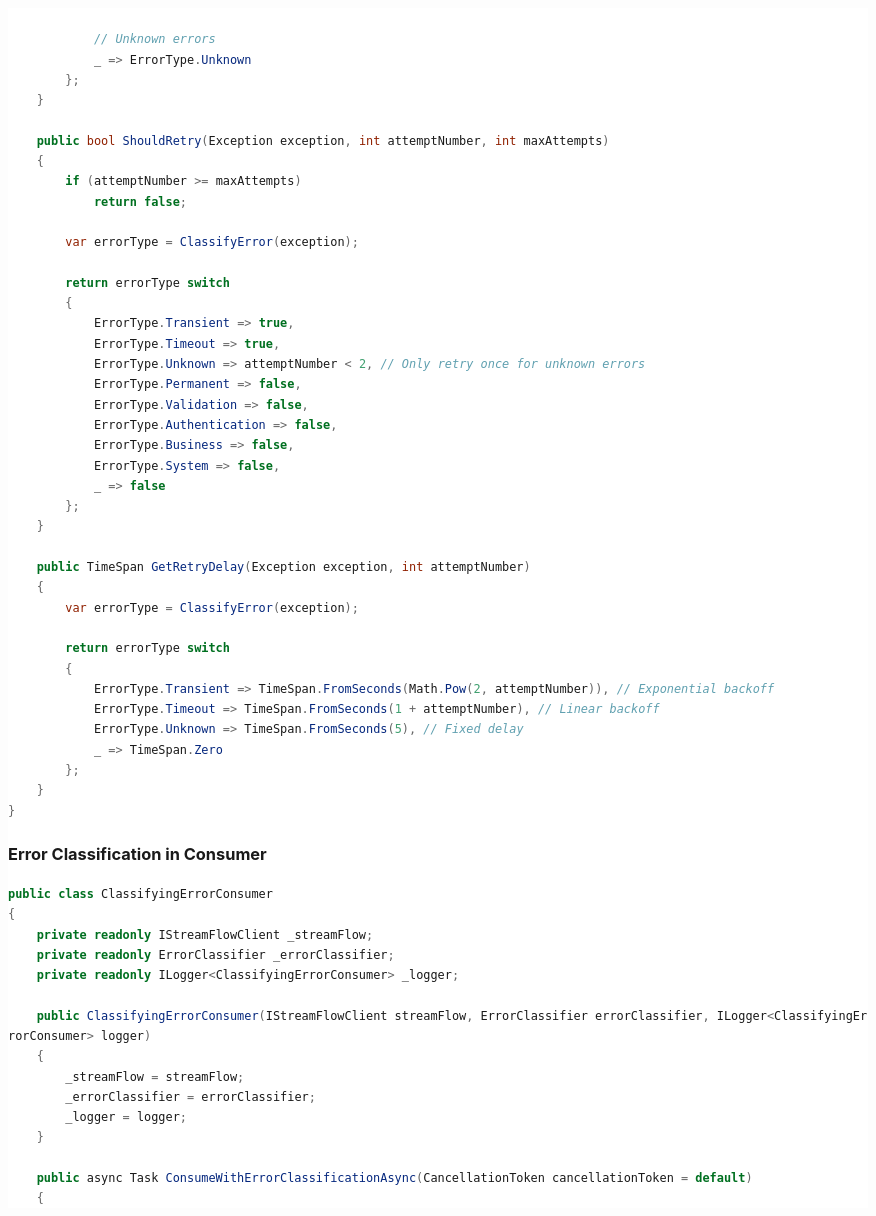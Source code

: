 ```csharp
            
            // Unknown errors
            _ => ErrorType.Unknown
        };
    }

    public bool ShouldRetry(Exception exception, int attemptNumber, int maxAttempts)
    {
        if (attemptNumber >= maxAttempts)
            return false;

        var errorType = ClassifyError(exception);
        
        return errorType switch
        {
            ErrorType.Transient => true,
            ErrorType.Timeout => true,
            ErrorType.Unknown => attemptNumber < 2, // Only retry once for unknown errors
            ErrorType.Permanent => false,
            ErrorType.Validation => false,
            ErrorType.Authentication => false,
            ErrorType.Business => false,
            ErrorType.System => false,
            _ => false
        };
    }

    public TimeSpan GetRetryDelay(Exception exception, int attemptNumber)
    {
        var errorType = ClassifyError(exception);
        
        return errorType switch
        {
            ErrorType.Transient => TimeSpan.FromSeconds(Math.Pow(2, attemptNumber)), // Exponential backoff
            ErrorType.Timeout => TimeSpan.FromSeconds(1 + attemptNumber), // Linear backoff
            ErrorType.Unknown => TimeSpan.FromSeconds(5), // Fixed delay
            _ => TimeSpan.Zero
        };
    }
}
```

### Error Classification in Consumer

```csharp
public class ClassifyingErrorConsumer
{
    private readonly IStreamFlowClient _streamFlow;
    private readonly ErrorClassifier _errorClassifier;
    private readonly ILogger<ClassifyingErrorConsumer> _logger;

    public ClassifyingErrorConsumer(IStreamFlowClient streamFlow, ErrorClassifier errorClassifier, ILogger<ClassifyingErrorConsumer> logger)
    {
        _streamFlow = streamFlow;
        _errorClassifier = errorClassifier;
        _logger = logger;
    }

    public async Task ConsumeWithErrorClassificationAsync(CancellationToken cancellationToken = default)
    {
```